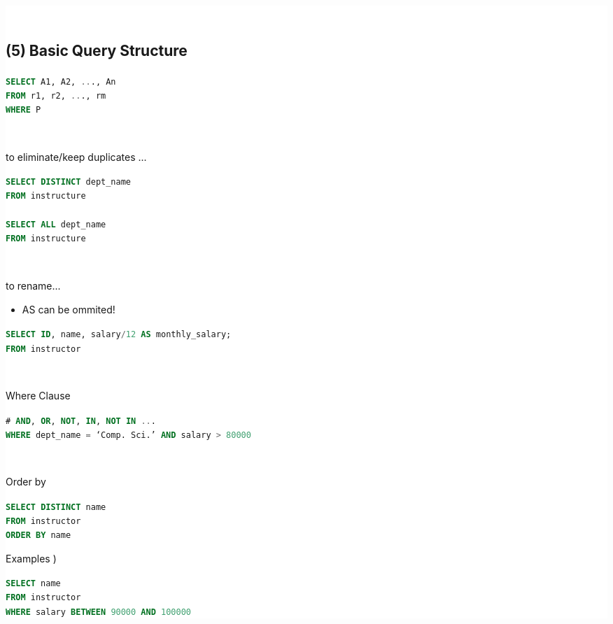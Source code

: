 <br>

## (5) Basic Query Structure

```sql
SELECT A1, A2, ..., An
FROM r1, r2, ..., rm
WHERE P
```

<br>

to eliminate/keep duplicates ...

```sql
SELECT DISTINCT dept_name
FROM instructure

SELECT ALL dept_name
FROM instructure
```

<br>

to rename...

- AS can be ommited!

```sql
SELECT ID, name, salary/12 AS monthly_salary;
FROM instructor
```

<br>

Where Clause

```sql
# AND, OR, NOT, IN, NOT IN ...
WHERE dept_name = ‘Comp. Sci.’ AND salary > 80000
```

<br>

Order by

```sql
SELECT DISTINCT name
FROM instructor
ORDER BY name
```



Examples )

```sql
SELECT name
FROM instructor
WHERE salary BETWEEN 90000 AND 100000
```
